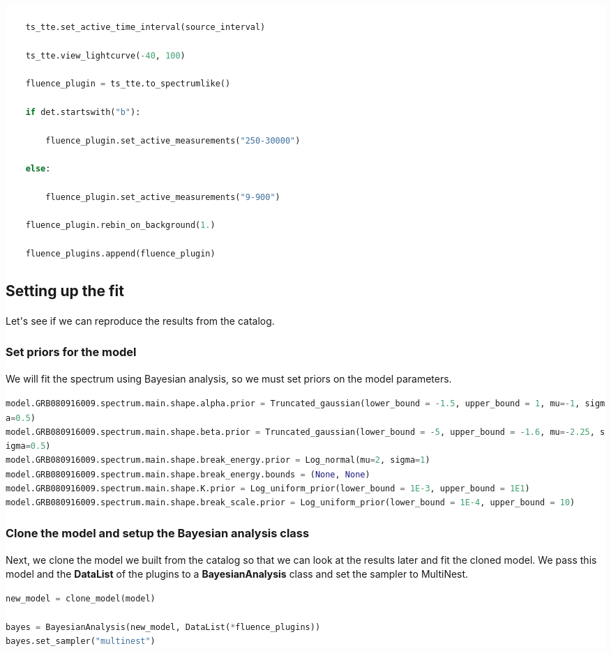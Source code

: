 ```python

    ts_tte.set_active_time_interval(source_interval)

    ts_tte.view_lightcurve(-40, 100)
    
    fluence_plugin = ts_tte.to_spectrumlike()
    
    if det.startswith("b"):
        
        fluence_plugin.set_active_measurements("250-30000")
    
    else:
        
        fluence_plugin.set_active_measurements("9-900")
    
    fluence_plugin.rebin_on_background(1.)
    
    fluence_plugins.append(fluence_plugin)
```

## Setting up the fit
Let's see if we can reproduce the results from the catalog. 

### Set priors for the model
We will fit the spectrum using Bayesian analysis, so we must set priors on the model parameters. 


```python
model.GRB080916009.spectrum.main.shape.alpha.prior = Truncated_gaussian(lower_bound = -1.5, upper_bound = 1, mu=-1, sigma=0.5)
model.GRB080916009.spectrum.main.shape.beta.prior = Truncated_gaussian(lower_bound = -5, upper_bound = -1.6, mu=-2.25, sigma=0.5)
model.GRB080916009.spectrum.main.shape.break_energy.prior = Log_normal(mu=2, sigma=1)
model.GRB080916009.spectrum.main.shape.break_energy.bounds = (None, None)
model.GRB080916009.spectrum.main.shape.K.prior = Log_uniform_prior(lower_bound = 1E-3, upper_bound = 1E1)
model.GRB080916009.spectrum.main.shape.break_scale.prior = Log_uniform_prior(lower_bound = 1E-4, upper_bound = 10)
```

### Clone the model and setup the Bayesian analysis class
Next, we clone the model we built from the catalog so that we can look at the results later and fit the cloned model. We pass this model and the **DataList** of the plugins to a **BayesianAnalysis** class and set the sampler to MultiNest. 

```python
new_model = clone_model(model)

bayes = BayesianAnalysis(new_model, DataList(*fluence_plugins))
bayes.set_sampler("multinest")

```
